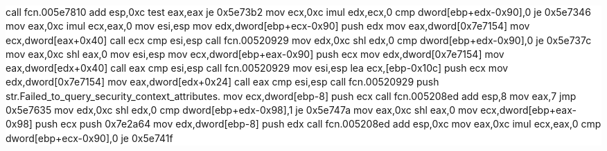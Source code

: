 call fcn.005e7810
add esp,0xc
test eax,eax
je 0x5e73b2
mov ecx,0xc
imul edx,ecx,0
cmp dword[ebp+edx-0x90],0
je 0x5e7346
mov eax,0xc
imul ecx,eax,0
mov esi,esp
mov edx,dword[ebp+ecx-0x90]
push edx
mov eax,dword[0x7e7154]
mov ecx,dword[eax+0x40]
call ecx
cmp esi,esp
call fcn.00520929
mov edx,0xc
shl edx,0
cmp dword[ebp+edx-0x90],0
je 0x5e737c
mov eax,0xc
shl eax,0
mov esi,esp
mov ecx,dword[ebp+eax-0x90]
push ecx
mov edx,dword[0x7e7154]
mov eax,dword[edx+0x40]
call eax
cmp esi,esp
call fcn.00520929
mov esi,esp
lea ecx,[ebp-0x10c]
push ecx
mov edx,dword[0x7e7154]
mov eax,dword[edx+0x24]
call eax
cmp esi,esp
call fcn.00520929
push str.Failed_to_query_security_context_attributes.
mov ecx,dword[ebp-8]
push ecx
call fcn.005208ed
add esp,8
mov eax,7
jmp 0x5e7635
mov edx,0xc
shl edx,0
cmp dword[ebp+edx-0x98],1
je 0x5e747a
mov eax,0xc
shl eax,0
mov ecx,dword[ebp+eax-0x98]
push ecx
push 0x7e2a64
mov edx,dword[ebp-8]
push edx
call fcn.005208ed
add esp,0xc
mov eax,0xc
imul ecx,eax,0
cmp dword[ebp+ecx-0x90],0
je 0x5e741f

[similar_1_ref]: /report/fcn.00524114@d65363c7c6c188277432c9e4251c44e5
[similar_2_ref]: /report/fcn.00522760@d65363c7c6c188277432c9e4251c44e5
[similar_3_ref]: /report/fcn.00524a42@d65363c7c6c188277432c9e4251c44e5
[similar_4_ref]: /report/fcn.00523ba6@d65363c7c6c188277432c9e4251c44e5
[similar_5_ref]: /report/fcn.00525073@d65363c7c6c188277432c9e4251c44e5
[virustotal_ref]: https://www.virustotal.com/gui/file/d65363c7c6c188277432c9e4251c44e5